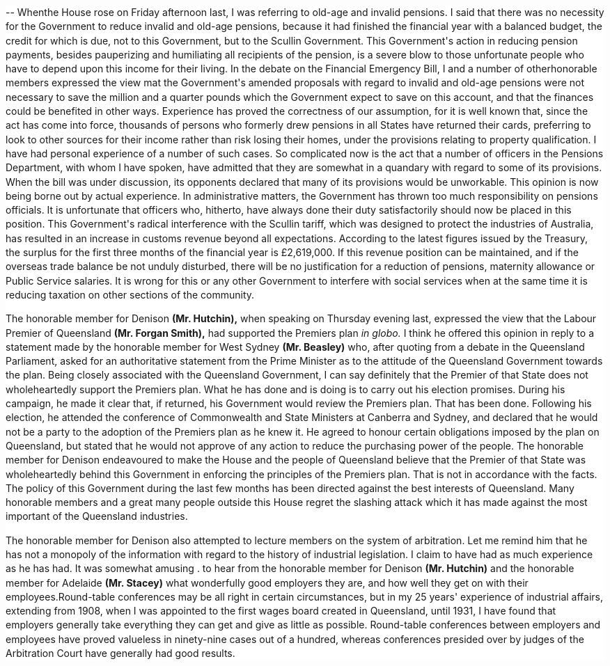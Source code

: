 -- Whenthe House rose on Friday afternoon last, I was referring to old-age and invalid pensions. I said that there was no necessity for the Government to reduce invalid and old-age pensions, because it had finished the financial year with a balanced budget, the credit for which is due, not to this Government, but to the Scullin Government. This Government's action in reducing pension payments, besides pauperizing and humiliating all recipients of the pension, is a severe blow to those unfortunate people who have to depend upon this income for their living. In the debate on the Financial Emergency Bill, I and a number of otherhonorable members expressed the view mat the Government's amended proposals with regard to invalid and old-age pensions were not necessary to save the million and  a  quarter pounds which the Government expect to save on this account, and that the finances could be benefited in other ways. Experience has proved the correctness of our assumption, for it is well known that, since the act has come into force, thousands of persons who formerly drew pensions in all States have returned their cards, preferring to look to other sources for their income rather than risk losing their homes, under the provisions relating to property qualification. I have had personal experience of a number of such cases. So complicated now is the act that a number of officers in the Pensions Department, with whom I have spoken, have admitted that they are somewhat in a quandary with regard to some of its provisions. When the bill was under discussion, its opponents declared that many of its provisions would be unworkable.  This  opinion is now being borne out by actual experience. In administrative matters, the Government has thrown too much responsibility on pensions officials. It is unfortunate that officers who, hitherto, have always done their duty satisfactorily should now be placed in this position. This Government's radical interference with the Scullin tariff, which was designed to protect the industries of Australia, has resulted in an increase in customs revenue beyond all expectations. According to the latest figures issued by the Treasury, the surplus for the first three months of the financial year is £2,619,000. If this revenue position can be maintained, and if the overseas trade balance be not unduly disturbed, there will be no justification for a reduction of pensions, maternity allowance or Public Service salaries. It is wrong for this or any other Government to interfere with social services when at the same time it is reducing taxation on other sections of the community. 

The honorable member for Denison  **(Mr. Hutchin),**  when speaking on Thursday evening last, expressed the view that the Labour Premier of Queensland  **(Mr. Forgan Smith),**  had supported the Premiers plan  *in globo.*  I think he offered this opinion in reply to a statement made by the honorable member for West Sydney  **(Mr. Beasley)**  who, after quoting from a debate in the Queensland Parliament, asked for an authoritative statement from  the Prime Minister as to the attitude of the Queensland Government towards the plan. Being closely associated with the Queensland Government, I can say definitely that the Premier of that State does not wholeheartedly support the Premiers plan. What he has done and is doing is to carry out his election promises. During his campaign, he made it clear that, if returned, his Government would review the Premiers plan. That has been done. Following his election, he attended the conference of Commonwealth and State Ministers at Canberra and Sydney, and declared that he would not be a party to the adoption of the Premiers plan as he knew it. He agreed to honour certain obligations imposed by the plan on Queensland, but stated that he would not approve of any action to reduce the purchasing power of the people. The honorable member for Denison endeavoured to make the House and the people of Queensland believe that the Premier of that State was wholeheartedly behind this Government in enforcing the principles of the Premiers plan. That is not in accordance with the facts. The policy of this Government during the last few months has been directed against the best interests of Queensland. Many honorable members and a great many people outside this House regret the slashing attack which it has made against the most important of the Queensland industries. 

The honorable member for Denison also attempted to lecture members on the system of arbitration. Let me remind him that he has not a monopoly of the information with regard to the history of industrial legislation. I claim to have had as much experience as he has had. It was somewhat amusing . to hear from the honorable member for Denison  **(Mr. Hutchin)**  and the honorable member for Adelaide  **(Mr. Stacey)**  what wonderfully good employers they are, and how well they get on with their employees.Round-table conferences may be all right in certain circumstances, but in my 25 years' experience of industrial affairs, extending from 1908, when I was appointed to the first wages board created in Queensland, until 1931, I have found that employers generally take everything they can get and give as little as possible. Round-table conferences between employers and employees have proved valueless in ninety-nine cases out of a hundred, whereas conferences presided over by judges of the Arbitration Court have generally had good results. 
